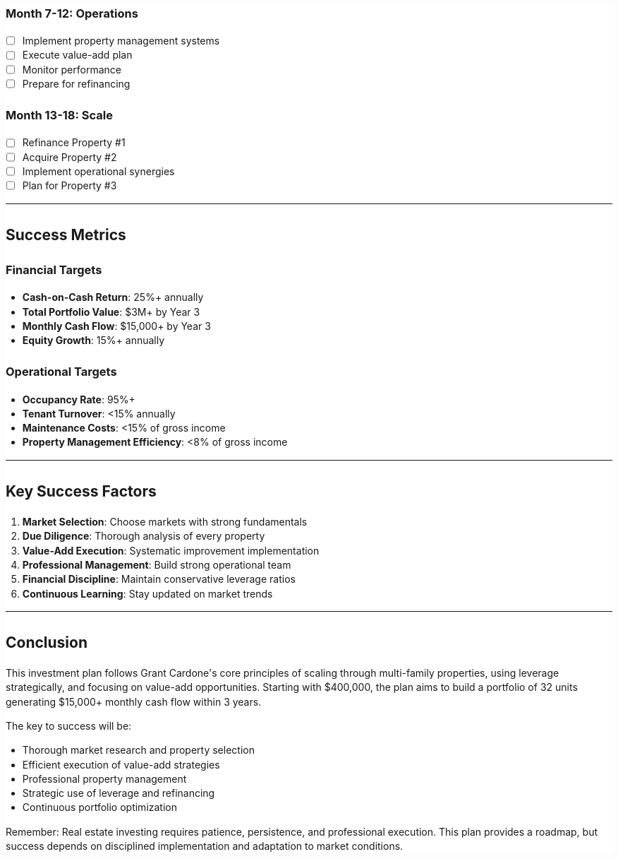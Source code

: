 ### Month 7-12: Operations
- [ ] Implement property management systems
- [ ] Execute value-add plan
- [ ] Monitor performance
- [ ] Prepare for refinancing

### Month 13-18: Scale
- [ ] Refinance Property #1
- [ ] Acquire Property #2
- [ ] Implement operational synergies
- [ ] Plan for Property #3

---

## Success Metrics

### Financial Targets
- **Cash-on-Cash Return**: 25%+ annually
- **Total Portfolio Value**: $3M+ by Year 3
- **Monthly Cash Flow**: $15,000+ by Year 3
- **Equity Growth**: 15%+ annually

### Operational Targets
- **Occupancy Rate**: 95%+
- **Tenant Turnover**: <15% annually
- **Maintenance Costs**: <15% of gross income
- **Property Management Efficiency**: <8% of gross income

---

## Key Success Factors

1. **Market Selection**: Choose markets with strong fundamentals
2. **Due Diligence**: Thorough analysis of every property
3. **Value-Add Execution**: Systematic improvement implementation
4. **Professional Management**: Build strong operational team
5. **Financial Discipline**: Maintain conservative leverage ratios
6. **Continuous Learning**: Stay updated on market trends

---

## Conclusion

This investment plan follows Grant Cardone's core principles of scaling through multi-family properties, using leverage strategically, and focusing on value-add opportunities. Starting with $400,000, the plan aims to build a portfolio of 32 units generating $15,000+ monthly cash flow within 3 years.

The key to success will be:
- Thorough market research and property selection
- Efficient execution of value-add strategies
- Professional property management
- Strategic use of leverage and refinancing
- Continuous portfolio optimization

Remember: Real estate investing requires patience, persistence, and professional execution. This plan provides a roadmap, but success depends on disciplined implementation and adaptation to market conditions. 